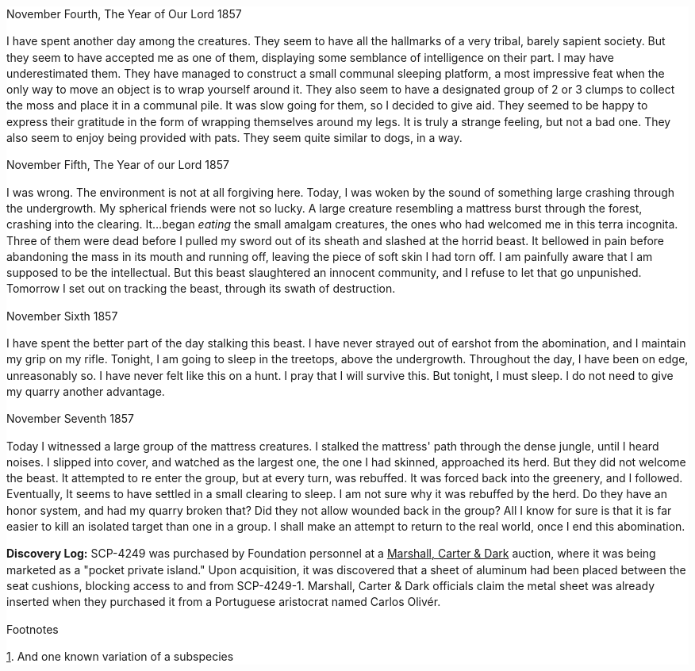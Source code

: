 November Fourth, The Year of Our Lord 1857  
  
I have spent another day among the creatures. They seem to have all the hallmarks of a very tribal, barely sapient society. But they seem to have accepted me as one of them, displaying some semblance of intelligence on their part. I may have underestimated them. They have managed to construct a small communal sleeping platform, a most impressive feat when the only way to move an object is to wrap yourself around it. They also seem to have a designated group of 2 or 3 clumps to collect the moss and place it in a communal pile. It was slow going for them, so I decided to give aid. They seemed to be happy to express their gratitude in the form of wrapping themselves around my legs. It is truly a strange feeling, but not a bad one. They also seem to enjoy being provided with pats. They seem quite similar to dogs, in a way.  

November Fifth, The Year of our Lord 1857  
  
I was wrong. The environment is not at all forgiving here. Today, I was woken by the sound of something large crashing through the undergrowth. My spherical friends were not so lucky. A large creature resembling a mattress burst through the forest, crashing into the clearing. It…began _eating_ the small amalgam creatures, the ones who had welcomed me in this terra incognita. Three of them were dead before I pulled my sword out of its sheath and slashed at the horrid beast. It bellowed in pain before abandoning the mass in its mouth and running off, leaving the piece of soft skin I had torn off. I am painfully aware that I am supposed to be the intellectual. But this beast slaughtered an innocent community, and I refuse to let that go unpunished. Tomorrow I set out on tracking the beast, through its swath of destruction.  

November Sixth 1857  
  
I have spent the better part of the day stalking this beast. I have never strayed out of earshot from the abomination, and I maintain my grip on my rifle. Tonight, I am going to sleep in the treetops, above the undergrowth. Throughout the day, I have been on edge, unreasonably so. I have never felt like this on a hunt. I pray that I will survive this. But tonight, I must sleep. I do not need to give my quarry another advantage.  

November Seventh 1857  
  
Today I witnessed a large group of the mattress creatures. I stalked the mattress' path through the dense jungle, until I heard noises. I slipped into cover, and watched as the largest one, the one I had skinned, approached its herd. But they did not welcome the beast. It attempted to re enter the group, but at every turn, was rebuffed. It was forced back into the greenery, and I followed. Eventually, It seems to have settled in a small clearing to sleep. I am not sure why it was rebuffed by the herd. Do they have an honor system, and had my quarry broken that? Did they not allow wounded back in the group? All I know for sure is that it is far easier to kill an isolated target than one in a group. I shall make an attempt to return to the real world, once I end this abomination.  
  
  

**Discovery Log:** SCP-4249 was purchased by Foundation personnel at a [Marshall, Carter & Dark](http://www.scp-wiki.net/marshall-carter-and-dark-hub) auction, where it was being marketed as a "pocket private island." Upon acquisition, it was discovered that a sheet of aluminum had been placed between the seat cushions, blocking access to and from SCP-4249-1. Marshall, Carter & Dark officials claim the metal sheet was already inserted when they purchased it from a Portuguese aristocrat named Carlos Olivér.

Footnotes

[1](javascript:;). And one known variation of a subspecies